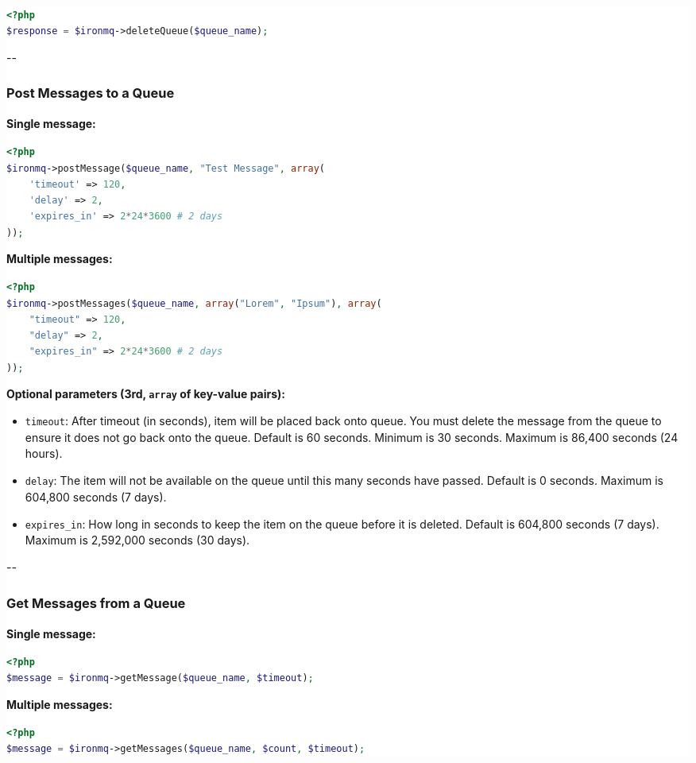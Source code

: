 ```php
<?php
$response = $ironmq->deleteQueue($queue_name);
```

--

### Post Messages to a Queue

**Single message:**

```php
<?php
$ironmq->postMessage($queue_name, "Test Message", array(
    'timeout' => 120,
    'delay' => 2,
    'expires_in' => 2*24*3600 # 2 days
));
```

**Multiple messages:**

```php
<?php
$ironmq->postMessages($queue_name, array("Lorem", "Ipsum"), array(
    "timeout" => 120,
    "delay" => 2,
    "expires_in" => 2*24*3600 # 2 days
));
```

**Optional parameters (3rd, `array` of key-value pairs):**

* `timeout`: After timeout (in seconds), item will be placed back onto queue.
You must delete the message from the queue to ensure it does not go back onto the queue.
 Default is 60 seconds. Minimum is 30 seconds. Maximum is 86,400 seconds (24 hours).

* `delay`: The item will not be available on the queue until this many seconds have passed.
Default is 0 seconds. Maximum is 604,800 seconds (7 days).

* `expires_in`: How long in seconds to keep the item on the queue before it is deleted.
Default is 604,800 seconds (7 days). Maximum is 2,592,000 seconds (30 days).

--

### Get Messages from a Queue

**Single message:**

```php
<?php
$message = $ironmq->getMessage($queue_name, $timeout);
```

**Multiple messages:**

```php
<?php
$message = $ironmq->getMessages($queue_name, $count, $timeout);
```
